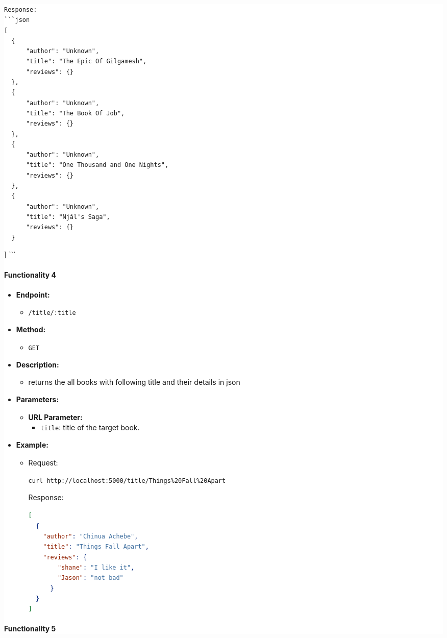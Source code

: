     Response:
    ```json
    [
      {
          "author": "Unknown",
          "title": "The Epic Of Gilgamesh",
          "reviews": {}
      },
      {
          "author": "Unknown",
          "title": "The Book Of Job",
          "reviews": {}
      },
      {
          "author": "Unknown",
          "title": "One Thousand and One Nights",
          "reviews": {}
      },
      {
          "author": "Unknown",
          "title": "Njál's Saga",
          "reviews": {}
      }
  ]
    ```
#### **Functionality 4**

- **Endpoint:**
  - `/title/:title`

- **Method:**
  - `GET`

- **Description:**
  -  returns the all books with following title and their details in json

- **Parameters:**
  - **URL Parameter:**
    - `title`: title of the target book.

- **Example:**
  - Request:
    ```bash
    curl http://localhost:5000/title/Things%20Fall%20Apart
    ```

    Response:
    ```json
    [
      {
        "author": "Chinua Achebe",
        "title": "Things Fall Apart",
        "reviews": {
            "shane": "I like it",
            "Jason": "not bad"
          }
      }
    ]
    ```
#### **Functionality 5**
